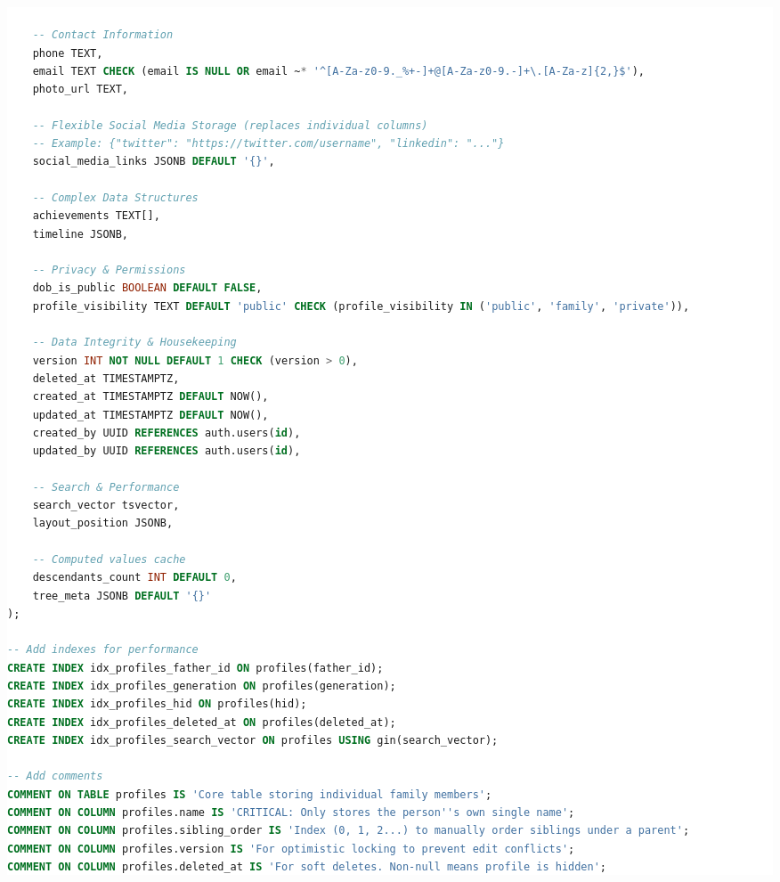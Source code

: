 ```sql
    
    -- Contact Information
    phone TEXT,
    email TEXT CHECK (email IS NULL OR email ~* '^[A-Za-z0-9._%+-]+@[A-Za-z0-9.-]+\.[A-Za-z]{2,}$'),
    photo_url TEXT,
    
    -- Flexible Social Media Storage (replaces individual columns)
    -- Example: {"twitter": "https://twitter.com/username", "linkedin": "..."}
    social_media_links JSONB DEFAULT '{}',
    
    -- Complex Data Structures
    achievements TEXT[],
    timeline JSONB,
    
    -- Privacy & Permissions
    dob_is_public BOOLEAN DEFAULT FALSE,
    profile_visibility TEXT DEFAULT 'public' CHECK (profile_visibility IN ('public', 'family', 'private')),
    
    -- Data Integrity & Housekeeping
    version INT NOT NULL DEFAULT 1 CHECK (version > 0),
    deleted_at TIMESTAMPTZ,
    created_at TIMESTAMPTZ DEFAULT NOW(),
    updated_at TIMESTAMPTZ DEFAULT NOW(),
    created_by UUID REFERENCES auth.users(id),
    updated_by UUID REFERENCES auth.users(id),
    
    -- Search & Performance
    search_vector tsvector,
    layout_position JSONB,
    
    -- Computed values cache
    descendants_count INT DEFAULT 0,
    tree_meta JSONB DEFAULT '{}'
);

-- Add indexes for performance
CREATE INDEX idx_profiles_father_id ON profiles(father_id);
CREATE INDEX idx_profiles_generation ON profiles(generation);
CREATE INDEX idx_profiles_hid ON profiles(hid);
CREATE INDEX idx_profiles_deleted_at ON profiles(deleted_at);
CREATE INDEX idx_profiles_search_vector ON profiles USING gin(search_vector);

-- Add comments
COMMENT ON TABLE profiles IS 'Core table storing individual family members';
COMMENT ON COLUMN profiles.name IS 'CRITICAL: Only stores the person''s own single name';
COMMENT ON COLUMN profiles.sibling_order IS 'Index (0, 1, 2...) to manually order siblings under a parent';
COMMENT ON COLUMN profiles.version IS 'For optimistic locking to prevent edit conflicts';
COMMENT ON COLUMN profiles.deleted_at IS 'For soft deletes. Non-null means profile is hidden';
```
